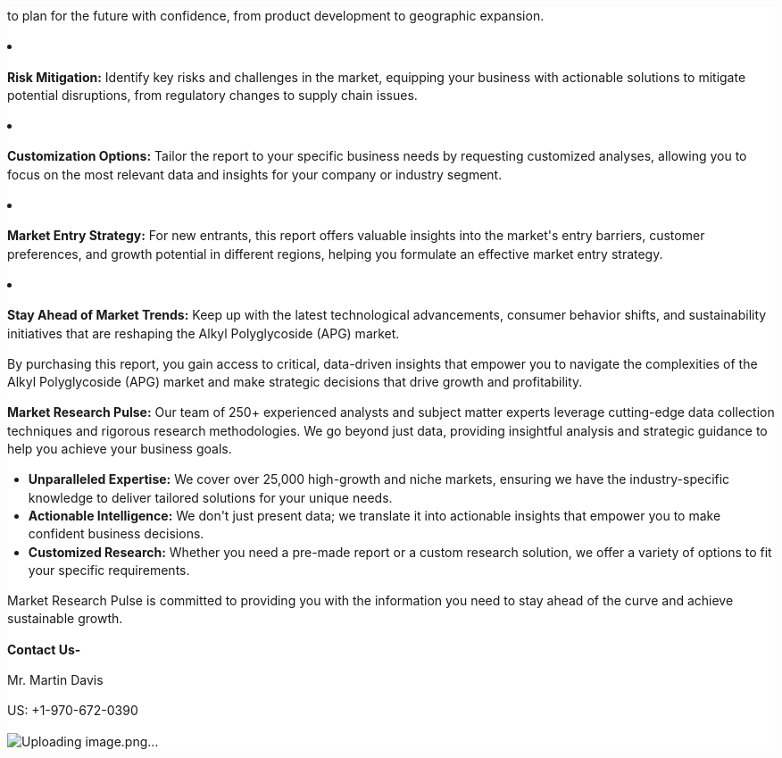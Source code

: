 to plan for the future with confidence, from product development to geographic expansion.</p></li><li><p><strong>Risk Mitigation:</strong> Identify key risks and challenges in the market, equipping your business with actionable solutions to mitigate potential disruptions, from regulatory changes to supply chain issues.</p></li><li><p><strong>Customization Options:</strong> Tailor the report to your specific business needs by requesting customized analyses, allowing you to focus on the most relevant data and insights for your company or industry segment.</p></li><li><p><strong>Market Entry Strategy:</strong> For new entrants, this report offers valuable insights into the market's entry barriers, customer preferences, and growth potential in different regions, helping you formulate an effective market entry strategy.</p></li><li><p><strong>Stay Ahead of Market Trends:</strong> Keep up with the latest technological advancements, consumer behavior shifts, and sustainability initiatives that are reshaping the Alkyl Polyglycoside (APG) market.</p></li></ol><p>By purchasing this report, you gain access to critical, data-driven insights that empower you to navigate the complexities of the Alkyl Polyglycoside (APG) market and make strategic decisions that drive growth and profitability.</p><p><strong>Market Research Pulse:</strong>&nbsp;Our team of 250+ experienced analysts and subject matter experts leverage cutting-edge data collection techniques and rigorous research methodologies. We go beyond just data, providing insightful analysis and strategic guidance to help you achieve your business goals.</p><ul><li><strong>Unparalleled Expertise:</strong>&nbsp;We cover over 25,000 high-growth and niche markets, ensuring we have the industry-specific knowledge to deliver tailored solutions for your unique needs.</li><li><strong>Actionable Intelligence:</strong>&nbsp;We don't just present data; we translate it into actionable insights that empower you to make confident business decisions.</li><li><strong>Customized Research:</strong>&nbsp;Whether you need a pre-made report or a custom research solution, we offer a variety of options to fit your specific requirements.</li></ul><p>Market Research Pulse is committed to providing you with the information you need to stay ahead of the curve and achieve sustainable growth.</p><p><strong>Contact Us-</strong></p><p>Mr. Martin Davis</p><p>US: +1-970-672-0390</p>
![Uploading image.png…]()
